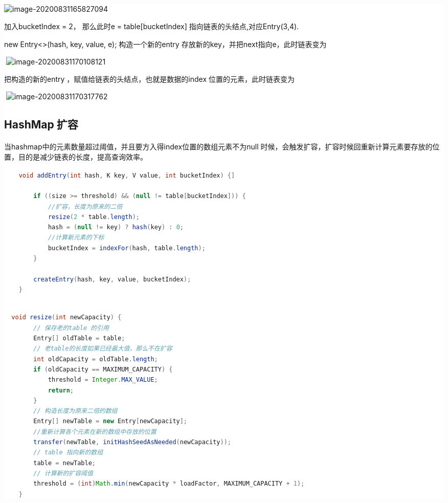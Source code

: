 

![image-20200831165827094](C:\Users\Administrator\AppData\Roaming\Typora\typora-user-images\image-20200831165827094.png)

加入bucketIndex = 2， 那么此时e = table[bucketIndex]  指向链表的头结点,对应Entry(3,4).

 new Entry<>(hash, key, value, e);  构造一个新的entry 存放新的key，并把next指向e，此时链表变为

​                                                                ![image-20200831170108121](C:\Users\Administrator\AppData\Roaming\Typora\typora-user-images\image-20200831170108121.png)

把构造的新的entry ，赋值给链表的头结点，也就是数据的index 位置的元素，此时链表变为

​                                              ![image-20200831170317762](C:\Users\Administrator\AppData\Roaming\Typora\typora-user-images\image-20200831170317762.png)

   

##  HashMap 扩容

   当hashmap中的元素数量超过阈值，并且要方入得index位置的数组元素不为null 时候，会触发扩容，扩容时候回重新计算元素要存放的位置，目的是减少链表的长度，提高查询效率。

```java
    void addEntry(int hash, K key, V value, int bucketIndex) {]
        
        if ((size >= threshold) && (null != table[bucketIndex])) {
            //扩容，长度为原来的二倍
            resize(2 * table.length);
            hash = (null != key) ? hash(key) : 0;
            //计算新元素的下标
            bucketIndex = indexFor(hash, table.length);
        }

        createEntry(hash, key, value, bucketIndex);
    }

```



```java

  void resize(int newCapacity) {
        // 保存老的table 的引用
        Entry[] oldTable = table;
        // 老table的长度如果已经最大值，那么不在扩容
        int oldCapacity = oldTable.length;
        if (oldCapacity == MAXIMUM_CAPACITY) {
            threshold = Integer.MAX_VALUE;
            return;
        }
        // 构造长度为原来二倍的数组
        Entry[] newTable = new Entry[newCapacity];
        //重新计算各个元素在新的数组中存放的位置
        transfer(newTable, initHashSeedAsNeeded(newCapacity));
        // table 指向新的数组
        table = newTable;
        // 计算新的扩容阈值
        threshold = (int)Math.min(newCapacity * loadFactor, MAXIMUM_CAPACITY + 1);
    }
```

